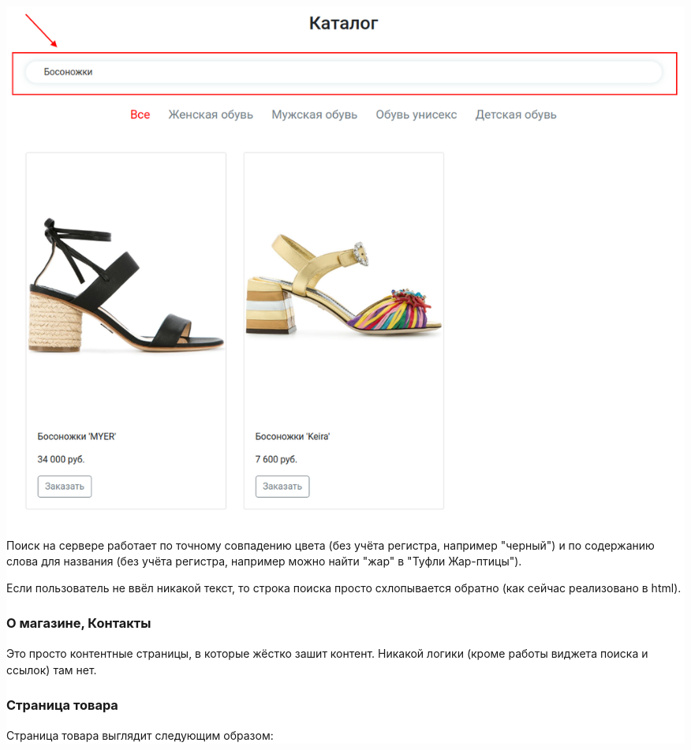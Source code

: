 ![Search](./assets/search-catalog-comments.png)

Поиск на сервере работает по точному совпадению цвета (без учёта регистра, например "черный") и по содержанию слова для названия (без учёта регистра, например можно найти "жар" в "Туфли Жар-птицы").

Если пользователь не ввёл никакой текст, то строка поиска просто схлопывается обратно (как сейчас реализовано в html).

### О магазине, Контакты

Это просто контентные страницы, в которые жёстко зашит контент. Никакой логики (кроме работы виджета поиска и ссылок) там нет.

### Страница товара

Страница товара выглядит следующим образом:
